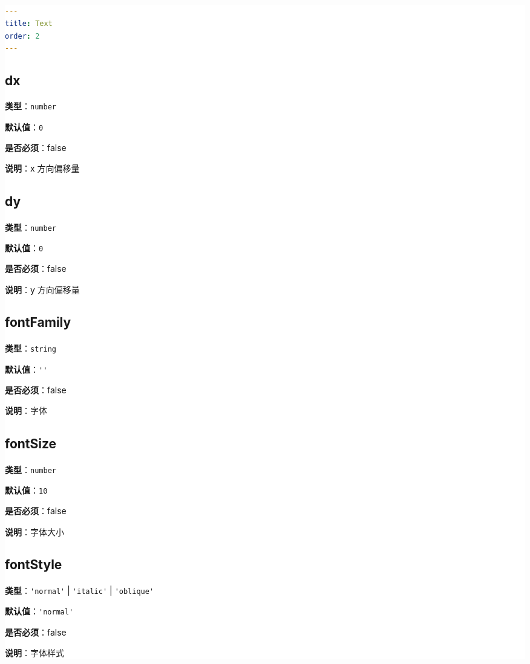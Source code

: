 ```yaml
---
title: Text
order: 2
---
```


## dx

**类型**：`number`

**默认值**：`0`

**是否必须**：false

**说明**：x 方向偏移量

## dy

**类型**：`number`

**默认值**：`0`

**是否必须**：false

**说明**：y 方向偏移量

## fontFamily

**类型**：`string`

**默认值**：`''`

**是否必须**：false

**说明**：字体

## fontSize

**类型**：`number`

**默认值**：`10`

**是否必须**：false

**说明**：字体大小

## fontStyle

**类型**：`'normal'` | `'italic'` | `'oblique'`

**默认值**：`'normal'`

**是否必须**：false

**说明**：字体样式
